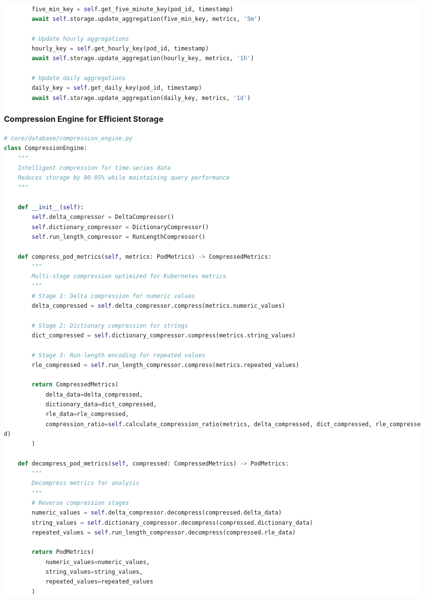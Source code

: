 ```python
        five_min_key = self.get_five_minute_key(pod_id, timestamp)
        await self.storage.update_aggregation(five_min_key, metrics, '5m')
        
        # Update hourly aggregations
        hourly_key = self.get_hourly_key(pod_id, timestamp)
        await self.storage.update_aggregation(hourly_key, metrics, '1h')
        
        # Update daily aggregations
        daily_key = self.get_daily_key(pod_id, timestamp)
        await self.storage.update_aggregation(daily_key, metrics, '1d')
```

### **Compression Engine for Efficient Storage**

```python
# core/database/compression_engine.py
class CompressionEngine:
    """
    Intelligent compression for time-series data
    Reduces storage by 80-95% while maintaining query performance
    """
    
    def __init__(self):
        self.delta_compressor = DeltaCompressor()
        self.dictionary_compressor = DictionaryCompressor()
        self.run_length_compressor = RunLengthCompressor()
        
    def compress_pod_metrics(self, metrics: PodMetrics) -> CompressedMetrics:
        """
        Multi-stage compression optimized for Kubernetes metrics
        """
        # Stage 1: Delta compression for numeric values
        delta_compressed = self.delta_compressor.compress(metrics.numeric_values)
        
        # Stage 2: Dictionary compression for strings
        dict_compressed = self.dictionary_compressor.compress(metrics.string_values)
        
        # Stage 3: Run-length encoding for repeated values
        rle_compressed = self.run_length_compressor.compress(metrics.repeated_values)
        
        return CompressedMetrics(
            delta_data=delta_compressed,
            dictionary_data=dict_compressed,
            rle_data=rle_compressed,
            compression_ratio=self.calculate_compression_ratio(metrics, delta_compressed, dict_compressed, rle_compressed)
        )
    
    def decompress_pod_metrics(self, compressed: CompressedMetrics) -> PodMetrics:
        """
        Decompress metrics for analysis
        """
        # Reverse compression stages
        numeric_values = self.delta_compressor.decompress(compressed.delta_data)
        string_values = self.dictionary_compressor.decompress(compressed.dictionary_data)
        repeated_values = self.run_length_compressor.decompress(compressed.rle_data)
        
        return PodMetrics(
            numeric_values=numeric_values,
            string_values=string_values,
            repeated_values=repeated_values
        )
```
